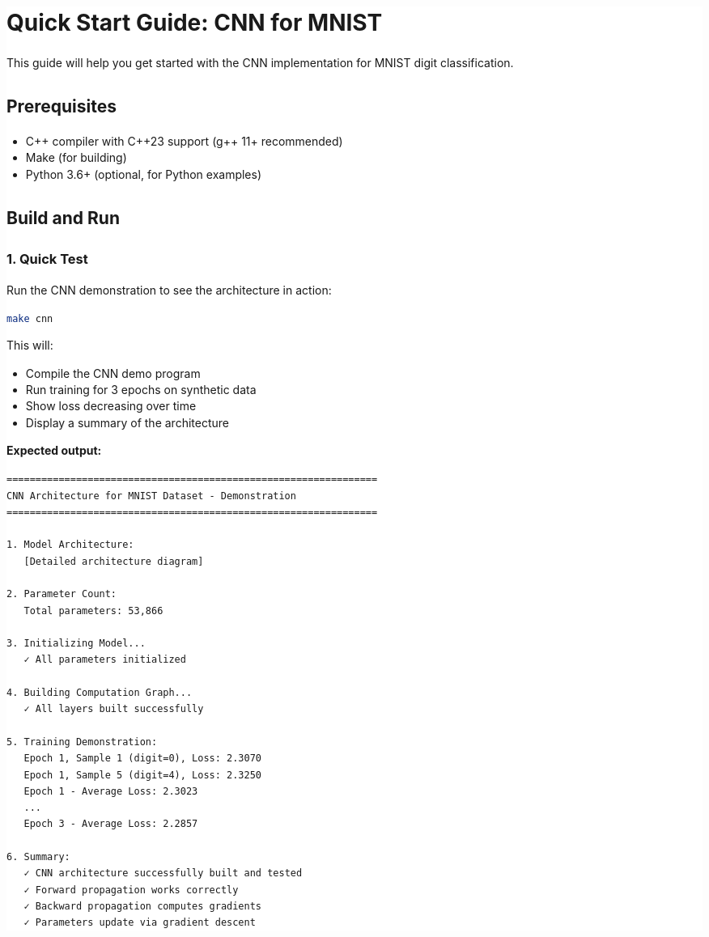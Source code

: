 # Quick Start Guide: CNN for MNIST

This guide will help you get started with the CNN implementation for MNIST digit classification.

## Prerequisites

- C++ compiler with C++23 support (g++ 11+ recommended)
- Make (for building)
- Python 3.6+ (optional, for Python examples)

## Build and Run

### 1. Quick Test

Run the CNN demonstration to see the architecture in action:

```bash
make cnn
```

This will:
- Compile the CNN demo program
- Run training for 3 epochs on synthetic data
- Show loss decreasing over time
- Display a summary of the architecture

**Expected output:**
```
================================================================
CNN Architecture for MNIST Dataset - Demonstration
================================================================

1. Model Architecture:
   [Detailed architecture diagram]

2. Parameter Count:
   Total parameters: 53,866

3. Initializing Model...
   ✓ All parameters initialized

4. Building Computation Graph...
   ✓ All layers built successfully

5. Training Demonstration:
   Epoch 1, Sample 1 (digit=0), Loss: 2.3070
   Epoch 1, Sample 5 (digit=4), Loss: 2.3250
   Epoch 1 - Average Loss: 2.3023
   ...
   Epoch 3 - Average Loss: 2.2857

6. Summary:
   ✓ CNN architecture successfully built and tested
   ✓ Forward propagation works correctly
   ✓ Backward propagation computes gradients
   ✓ Parameters update via gradient descent
```
